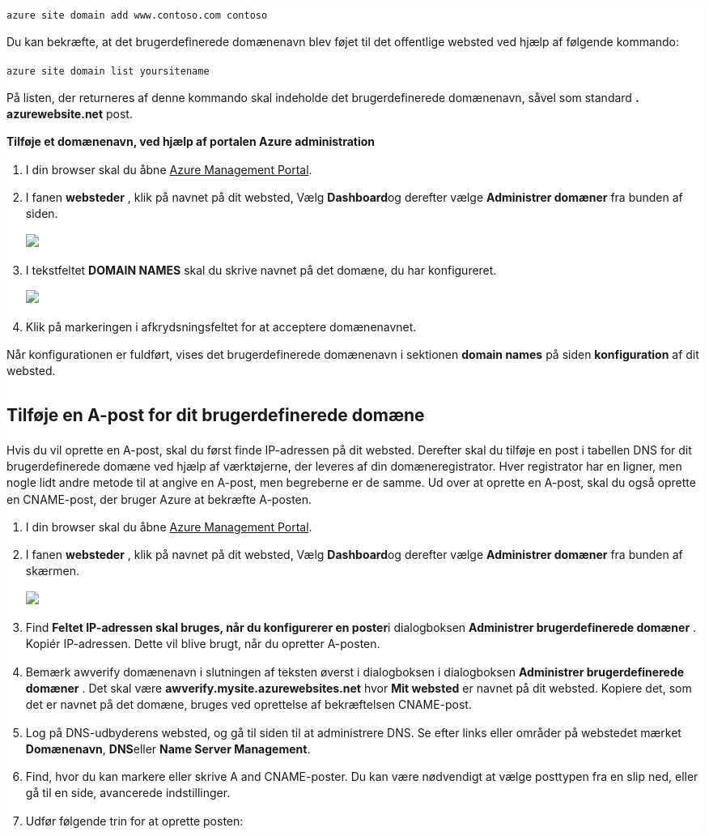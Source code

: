     azure site domain add www.contoso.com contoso

Du kan bekræfte, at det brugerdefinerede domænenavn blev føjet til det offentlige websted ved hjælp af følgende kommando:

    azure site domain list yoursitename

På listen, der returneres af denne kommando skal indeholde det brugerdefinerede domænenavn, såvel som standard **. azurewebsite.net** post.

**Tilføje et domænenavn, ved hjælp af portalen Azure administration**

1. I din browser skal du åbne [Azure Management Portal][portal].

2. I fanen **websteder** , klik på navnet på dit websted, Vælg **Dashboard**og derefter vælge **Administrer domæner** fra bunden af siden.

    ![][setcname2]

6. I tekstfeltet **DOMAIN NAMES** skal du skrive navnet på det domæne, du har konfigureret.

    ![][setcname3]

6. Klik på markeringen i afkrydsningsfeltet for at acceptere domænenavnet.

Når konfigurationen er fuldført, vises det brugerdefinerede domænenavn i sektionen **domain names** på siden **konfiguration** af dit websted.

<a name="bkmk_configurearecord"></a><h2>Tilføje en A-post for dit brugerdefinerede domæne</h2>

Hvis du vil oprette en A-post, skal du først finde IP-adressen på dit websted. Derefter skal du tilføje en post i tabellen DNS for dit brugerdefinerede domæne ved hjælp af værktøjerne, der leveres af din domæneregistrator. Hver registrator har en ligner, men nogle lidt andre metode til at angive en A-post, men begreberne er de samme. Ud over at oprette en A-post, skal du også oprette en CNAME-post, der bruger Azure at bekræfte A-posten.

1. I din browser skal du åbne [Azure Management Portal][portal].

2. I fanen **websteder** , klik på navnet på dit websted, Vælg **Dashboard**og derefter vælge **Administrer domæner** fra bunden af skærmen.

    ![][setcname2]

5. Find **Feltet IP-adressen skal bruges, når du konfigurerer en poster**i dialogboksen **Administrer brugerdefinerede domæner** . Kopiér IP-adressen. Dette vil blive brugt, når du opretter A-posten.

5. Bemærk awverify domænenavn i slutningen af teksten øverst i dialogboksen i dialogboksen **Administrer brugerdefinerede domæner** . Det skal være **awverify.mysite.azurewebsites.net** hvor **Mit websted** er navnet på dit websted. Kopiere det, som det er navnet på det domæne, bruges ved oprettelse af bekræftelsen CNAME-post.

6. Log på DNS-udbyderens websted, og gå til siden til at administrere DNS. Se efter links eller områder på webstedet mærket **Domænenavn**, **DNS**eller **Name Server Management**.

6. Find, hvor du kan markere eller skrive A and CNAME-poster. Du kan være nødvendigt at vælge posttypen fra en slip ned, eller gå til en side, avancerede indstillinger.

7. Udfør følgende trin for at oprette posten:


[Configure your web sites for shared mode]: #bkmk_configsharedmode
[Configure the CNAME on your domain registrar]: #bkmk_configurecname
[Configure a CNAME verification record on your domain registrar]: #bkmk_configurecname
[Set the domain name in management portal]: #bkmk_setcname
[PricingDetails]: /pricing/details/
[portal]: http://manage.windowsazure.com
[digweb]: http://www.digwebinterface.com/
[cloudservicedns]: ../articles/custom-dns.md
[trafficmanager]: ../articles/app-service-web/web-sites-traffic-manager.md
[addendpoint]: ../articles/traffic-manager/traffic-manager-endpoints.md
[createprofile]: ../articles/traffic-manager/traffic-manager-manage-profiles.md
[setcname1]: ../media/dncmntask-cname-5.png
[standardmode1]: ./media/custom-dns-web-site/dncmntask-cname-1.png
[standardmode2]: ./media/custom-dns-web-site/dncmntask-cname-2.png
[standardmode3]: ./media/custom-dns-web-site/dncmntask-cname-3.png
[standardmode4]: ./media/custom-dns-web-site/dncmntask-cname-4.png
[setcname2]: ./media/custom-dns-web-site/dncmntask-cname-6.png
[setcname3]: ./media/custom-dns-web-site/dncmntask-cname-7.png